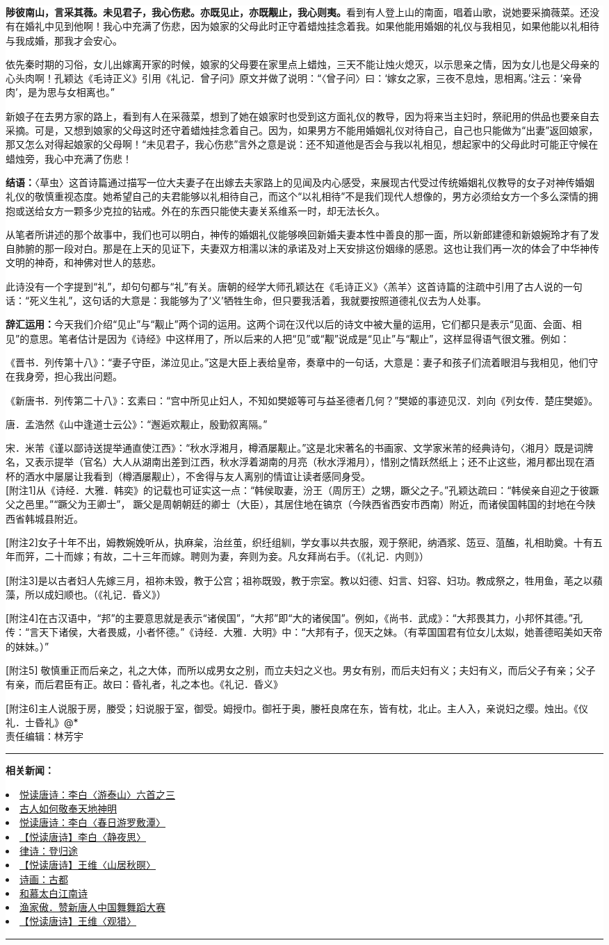 <p><b>陟彼南山，言采其薇。未见君子，我心伤悲。亦既见止，亦既觏止，我心则夷。</b>看到有人登上山的南面，唱着山歌，说她要采摘薇菜。还没有在婚礼中见到他啊！我心中充满了伤悲，因为娘家的父母此时正守着蜡烛挂念着我。如果他能用婚姻的礼仪与我相见，如果他能以礼相待与我成婚，那我才会安心。</p>
<p>依先秦时期的习俗，女儿出嫁离开家的时候，娘家的父母要在家里点上蜡烛，三天不能让烛火熄灭，以示思亲之情，因为女儿也是父母亲的心头肉啊！孔颖达《毛诗正义》引用《礼记．曾子问》原文并做了说明：“〈曾子问〉曰：‘嫁女之家，三夜不息烛，思相离。’注云：‘亲骨肉’，是为思与女相离也。”</p>
<p>新娘子在去男方家的路上，看到有人在采薇菜，想到了她在娘家时也受到这方面礼仪的教导，因为将来当主妇时，祭祀用的供品也要亲自去采摘。可是，又想到娘家的父母这时还守着蜡烛挂念着自己。因为，如果男方不能用婚姻礼仪对待自己，自己也只能做为“出妻”返回娘家，那又怎么对得起娘家的父母啊！“未见君子，我心伤悲”言外之意是说：还不知道他是否会与我以礼相见，想起家中的父母此时可能正守候在蜡烛旁，我心中充满了伤悲！</p>
<p><b>结语：</b>〈草虫〉这首诗篇通过描写一位大夫妻子在出嫁去夫家路上的见闻及内心感受，来展现古代受过传统婚姻礼仪教导的女子对神传婚姻礼仪的敬慎重视态度。她希望自己的夫君能够以礼相待自己，而这个“以礼相待”不是我们现代人想像的，男方必须给女方一个多么深情的拥抱或送给女方一颗多少克拉的钻戒。外在的东西只能使夫妻关系维系一时，却无法长久。</p>
<p>从笔者所讲述的那个故事中，我们也可以明白，神传的婚姻礼仪能够唤回新婚夫妻本性中善良的那一面，所以新郎建德和新娘婉玲才有了发自肺腑的那一段对白。那是在上天的见证下，夫妻双方相濡以沫的承诺及对上天安排这份姻缘的感恩。这也让我们再一次的体会了中华神传文明的神奇，和神佛对世人的慈悲。</p>
<p>此诗没有一个字提到“礼”，却句句都与“礼”有关。唐朝的经学大师孔颖达在《毛诗正义》〈羔羊〉这首诗篇的注疏中引用了古人说的一句话：“死义生礼”，这句话的大意是：我能够为了‘义’牺牲生命，但只要我活着，我就要按照道德礼仪去为人处事。</p>
<p><b>辞汇运用：</b>今天我们介绍“见止”与“觏止”两个词的运用。这两个词在汉代以后的诗文中被大量的运用，它们都只是表示“见面、会面、相见”的意思。笔者估计是因为《诗经》中这样用了，所以后来的人把“见”或“觏”说成是“见止”与“觏止”，这样显得语气很文雅。例如：</p>
<p>《晋书．列传第十八》：“妻子守臣，涕泣见止。”这是大臣上表给皇帝，奏章中的一句话，大意是：妻子和孩子们流着眼泪与我相见，他们守在我身旁，担心我出问题。</p>
<p>《新唐书．列传第二十八》：玄素曰：“宫中所见止妇人，不知如樊姬等可与益圣德者几何？”樊姬的事迹见汉．刘向《列女传．楚庄樊姬》。</p>
<p>唐．孟浩然《山中逢道士云公》：“邂逅欢觏止，殷勤叙离隔。”</p>
<p>宋．米芾《谨以鄙诗送提举通直使江西》：“秋水浮湘月，樽酒屡觏止。”这是北宋著名的书画家、文学家米芾的经典诗句，〈湘月〉既是词牌名，又表示提举（官名）大人从湖南出差到江西，秋水浮着湖南的月亮（秋水浮湘月），惜别之情跃然纸上；还不止这些，湘月都出现在酒杯的酒水中屡屡让我看到（樽酒屡觏止），不舍得与友人离别的情谊让读者感同身受。<br />
[附注1]从《诗经．大雅．韩奕》的记载也可证实这一点：“韩侯取妻，汾王（周厉王）之甥，蹶父之子。”孔颖达疏曰：“韩侯亲自迎之于彼蹶父之邑里。”“蹶父为王卿士”， 蹶父是周朝朝廷的卿士（大臣），其居住地在镐京（今陕西省西安市西南）附近，而诸侯国韩国的封地在今陕西省韩城县附近。</p>
<p>[附注2]女子十年不出，姆教婉娩听从，执麻枲，治丝茧，织纴组紃，学女事以共衣服，观于祭祀，纳酒浆、笾豆、菹醢，礼相助奠。十有五年而笄，二十而嫁；有故，二十三年而嫁。聘则为妻，奔则为妾。凡女拜尚右手。（《礼记．内则》）</p>
<p>[附注3]是以古者妇人先嫁三月，祖祢未毁，教于公宫；祖祢既毁，教于宗室。教以妇德、妇言、妇容、妇功。教成祭之，牲用鱼，芼之以蘋藻，所以成妇顺也。（《礼记．昏义》）</p>
<p>[附注4]在古汉语中，“邦”的主要意思就是表示“诸侯国”，“大邦”即“大的诸侯国”。例如，《尚书．武成》：“大邦畏其力，小邦怀其德。”孔传：“言天下诸侯，大者畏威，小者怀德。”《诗经．大雅．大明》中：“大邦有子，伣天之妹。（有莘国国君有位女儿太姒，她善德昭美如天帝的妹妹。）”</p>
<p>[附注5] 敬慎重正而后亲之，礼之大体，而所以成男女之别，而立夫妇之义也。男女有别，而后夫妇有义；夫妇有义，而后父子有亲；父子有亲，而后君臣有正。故曰：昏礼者，礼之本也。《礼记．昏义》</p>
<p>[附注6]主人说服于房，媵受；妇说服于室，御受。姆授巾。御衽于奥，媵衽良席在东，皆有枕，北止。主人入，亲说妇之缨。烛出。《仪礼．士昏礼》@*<br />
责任编辑：林芳宇</p>

<hr>


<strong>相关新闻：</strong>
<li><a href="https://github.com/19920513/djy/blob/master/gb/9/3/12/n2460413.md#1">悦读唐诗：李白〈游泰山〉六首之三</a></li>
<li><a href="https://github.com/19920513/djy/blob/master/gb/9/4/2/n2483111.md#1">古人如何敬奉天地神明</a></li>
<li><a href="https://github.com/19920513/djy/blob/master/gb/9/4/7/n2487739.md#1">悦读唐诗：李白〈春日游罗敷潭〉</a></li>
<li><a href="https://github.com/19920513/djy/blob/master/gb/9/4/19/n2499436.md#1">【悦读唐诗】李白〈静夜思〉</a></li>
<li><a href="https://github.com/19920513/djy/blob/master/gb/9/5/13/n2525663.md#1">律诗：登归途</a></li>
<li><a href="https://github.com/19920513/djy/blob/master/gb/9/5/26/n2538975.md#1">【悦读唐诗】王维〈山居秋暝〉</a></li>
<li><a href="https://github.com/19920513/djy/blob/master/gb/9/6/1/n2544681.md#1">诗画：古都</a></li>
<li><a href="https://github.com/19920513/djy/blob/master/gb/9/6/7/n2550794.md#1">和慕太白江南诗</a></li>
<li><a href="https://github.com/19920513/djy/blob/master/gb/9/6/16/n2560200.md#1">渔家傲．赞新唐人中国舞舞蹈大赛</a></li>
<li><a href="https://github.com/19920513/djy/blob/master/gb/9/6/25/n2569909.md#1">【悦读唐诗】王维〈观猎〉</a></li>
<hr>
